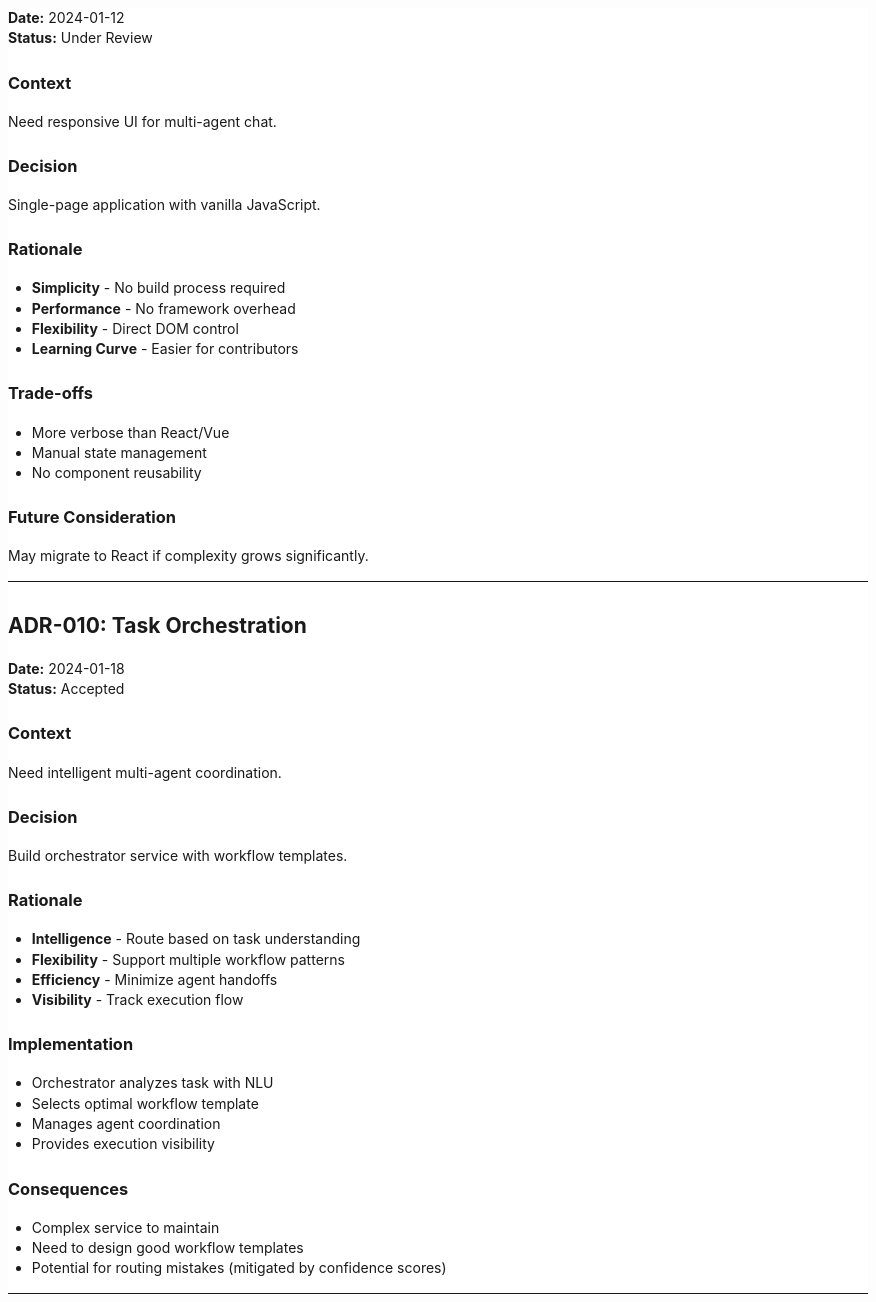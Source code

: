 **Date:** 2024-01-12  
**Status:** Under Review

### Context
Need responsive UI for multi-agent chat.

### Decision
Single-page application with vanilla JavaScript.

### Rationale
- **Simplicity** - No build process required
- **Performance** - No framework overhead
- **Flexibility** - Direct DOM control
- **Learning Curve** - Easier for contributors

### Trade-offs
- More verbose than React/Vue
- Manual state management
- No component reusability

### Future Consideration
May migrate to React if complexity grows significantly.

---

## ADR-010: Task Orchestration

**Date:** 2024-01-18  
**Status:** Accepted

### Context
Need intelligent multi-agent coordination.

### Decision
Build orchestrator service with workflow templates.

### Rationale
- **Intelligence** - Route based on task understanding
- **Flexibility** - Support multiple workflow patterns
- **Efficiency** - Minimize agent handoffs
- **Visibility** - Track execution flow

### Implementation
- Orchestrator analyzes task with NLU
- Selects optimal workflow template
- Manages agent coordination
- Provides execution visibility

### Consequences
- Complex service to maintain
- Need to design good workflow templates
- Potential for routing mistakes (mitigated by confidence scores)

---